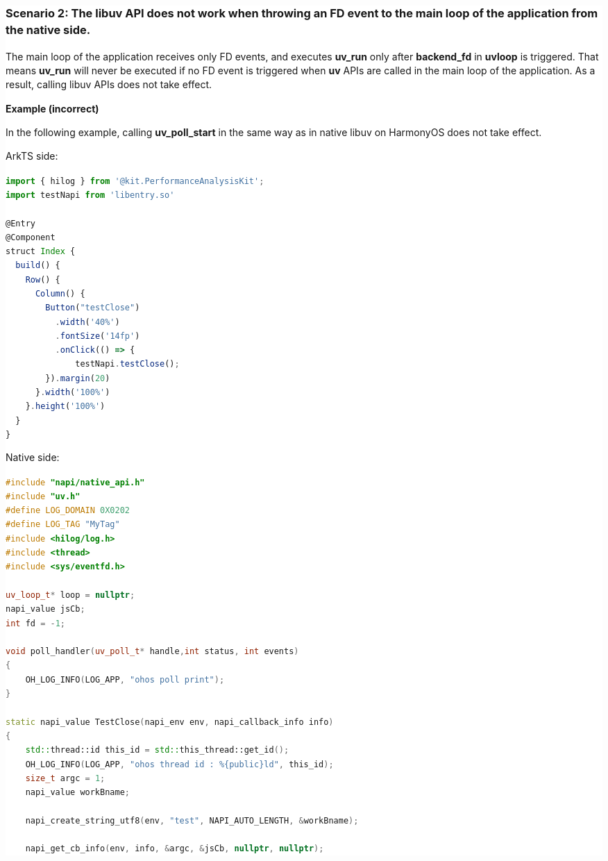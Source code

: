 
### Scenario 2: The libuv API does not work when throwing an FD event to the main loop of the application from the native side.

The main loop of the application receives only FD events, and executes **uv_run** only after **backend_fd** in **uvloop** is triggered. That means **uv_run** will never be executed if no FD event is triggered when **uv** APIs are called in the main loop of the application. As a result, calling libuv APIs does not take effect.

**Example (incorrect)**

In the following example, calling **uv_poll_start** in the same way as in native libuv on HarmonyOS does not take effect.

ArkTS side:
```typescript
import { hilog } from '@kit.PerformanceAnalysisKit';
import testNapi from 'libentry.so'

@Entry
@Component
struct Index {
  build() {
    Row() {
      Column() {
        Button("testClose")
          .width('40%')
          .fontSize('14fp')
          .onClick(() => {
              testNapi.testClose();
        }).margin(20)
      }.width('100%')
    }.height('100%')
  }
}
```
Native side:
```cpp
#include "napi/native_api.h"
#include "uv.h"
#define LOG_DOMAIN 0X0202
#define LOG_TAG "MyTag"
#include <hilog/log.h>
#include <thread>
#include <sys/eventfd.h>

uv_loop_t* loop = nullptr;
napi_value jsCb;
int fd = -1;

void poll_handler(uv_poll_t* handle,int status, int events)
{
    OH_LOG_INFO(LOG_APP, "ohos poll print");
}

static napi_value TestClose(napi_env env, napi_callback_info info)
{
    std::thread::id this_id = std::this_thread::get_id();
    OH_LOG_INFO(LOG_APP, "ohos thread id : %{public}ld", this_id);
    size_t argc = 1;
    napi_value workBname;
    
    napi_create_string_utf8(env, "test", NAPI_AUTO_LENGTH, &workBname);
    
    napi_get_cb_info(env, info, &argc, &jsCb, nullptr, nullptr);
```
